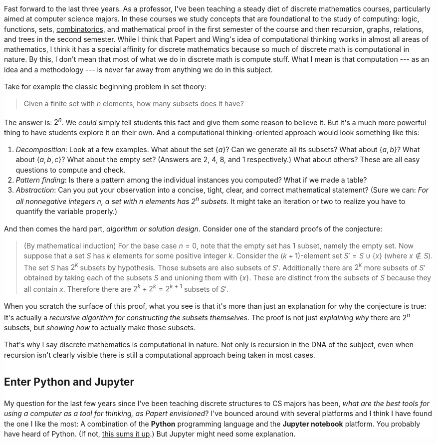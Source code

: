 Fast forward to the last three years. As a professor, I've been teaching a steady diet of discrete mathematics courses, particularly aimed at computer science majors. In these courses we study concepts that are foundational to the study of computing: logic, functions, sets, [combinatorics](http://mathworld.wolfram.com/Combinatorics.html), and  mathematical proof in the first semester of the course and then recursion, graphs, relations, and trees in the second semester. While I think that Papert and Wing's idea of computational thinking works in almost all areas of mathematics, I think it has a special affinity for discrete mathematics because so much of discrete math is computational in nature. By this, I don't mean that most of what we do in discrete math is compute stuff. What I mean is that computation --- as an idea and a methodology --- is never far away from anything we do in this subject.

Take for example the classic beginning problem in set theory:

>Given a finite set with $n$ elements, how many subsets does it have?

The answer is: $2^n$. We _could_ simply tell students this fact and give them some reason to believe it. But it's a much more powerful thing to have students explore it on their own. And a computational thinking-oriented approach would look something like this:

1. _Decomposition_: Look at a few examples. What about the set $\{a\}$? Can we generate all its subsets? What about $\{a, b\}$? What about $\{a,b,c\}$? What about the empty set?  (Answers are 2, 4, 8, and 1 respectively.) What about others? These are all easy questions to compute and check.
2. _Pattern finding_: Is there a pattern among the individual instances you computed? What if we made a table?
3. _Abstraction_: Can you put your observation into a concise, tight, clear, and correct mathematical statement? (Sure we can: _For all nonnegative integers $n$, a set with $n$ elements has $2^n$ subsets._ It might take an iteration or two to realize you have to quantify the variable properly.)

And then comes the hard part, _algorithm or solution design_. Consider one of the standard proofs of the conjecture:

>(By mathematical induction) For the base case $n=0$, note that the empty set has 1 subset, namely the empty set. Now suppose that a set $S$ has $k$ elements for some positive integer $k$. Consider the $(k+1)$-element set $S' = S \cup \{x\}$ (where $x \not \in S$). The set $S$ has $2^k$ subsets by hypothesis. Those subsets are also subsets of $S'$. Additionally there are $2^k$ more subsets of $S'$ obtained by taking each of the subsets $S$ and unioning them with $\{x\}$. These are distinct from the subsets of $S$ because they all contain $x$. Therefore there are $2^k + 2^k = 2^{k+1}$ subsets of $S'$.

When you scratch the surface of this proof, what you see is that it's more than just an explanation for why the conjecture is true: It's actually a _recursive algorithm for constructing the subsets themselves_. The proof is not just _explaining why_ there are $2^n$ subsets, but _showing how_ to actually make those subsets.

That's why I say discrete mathematics is computational in nature. Not only is recursion in the DNA of the subject, even when recursion isn't clearly visible there is still a computational approach being taken in most cases.

## Enter Python and Jupyter

My question for the last few years since I've been teaching discrete structures to CS majors has been, _what are the best tools for using a computer as a tool for thinking, as Papert envisioned_? I've bounced around with several platforms and I think I have found the one I like the most: A combination of the **Python** programming language and the **Jupyter notebook** platform. You probably have heard of Python. (If not, [this sums it up](https://xkcd.com/353/).) But Jupyter might need some explanation.
